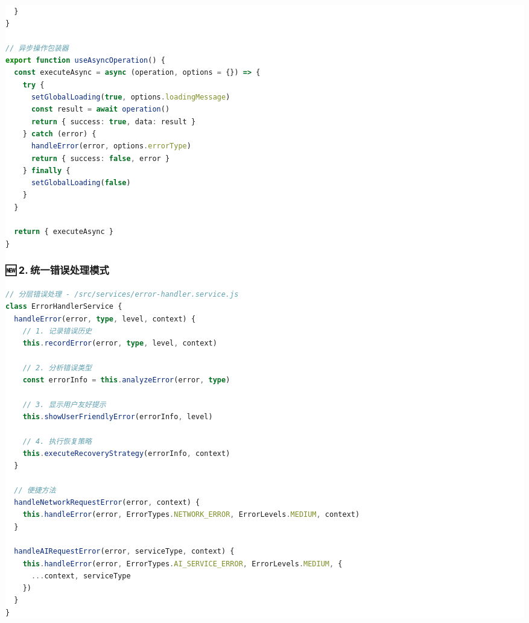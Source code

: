 ```typescript
  }
}

// 异步操作包装器
export function useAsyncOperation() {
  const executeAsync = async (operation, options = {}) => {
    try {
      setGlobalLoading(true, options.loadingMessage)
      const result = await operation()
      return { success: true, data: result }
    } catch (error) {
      handleError(error, options.errorType)
      return { success: false, error }
    } finally {
      setGlobalLoading(false)
    }
  }
  
  return { executeAsync }
}
```

### 🆕 2. 统一错误处理模式
```typescript
// 分层错误处理 - /src/services/error-handler.service.js
class ErrorHandlerService {
  handleError(error, type, level, context) {
    // 1. 记录错误历史
    this.recordError(error, type, level, context)
    
    // 2. 分析错误类型
    const errorInfo = this.analyzeError(error, type)
    
    // 3. 显示用户友好提示
    this.showUserFriendlyError(errorInfo, level)
    
    // 4. 执行恢复策略
    this.executeRecoveryStrategy(errorInfo, context)
  }
  
  // 便捷方法
  handleNetworkRequestError(error, context) {
    this.handleError(error, ErrorTypes.NETWORK_ERROR, ErrorLevels.MEDIUM, context)
  }
  
  handleAIRequestError(error, serviceType, context) {
    this.handleError(error, ErrorTypes.AI_SERVICE_ERROR, ErrorLevels.MEDIUM, {
      ...context, serviceType
    })
  }
}
```
